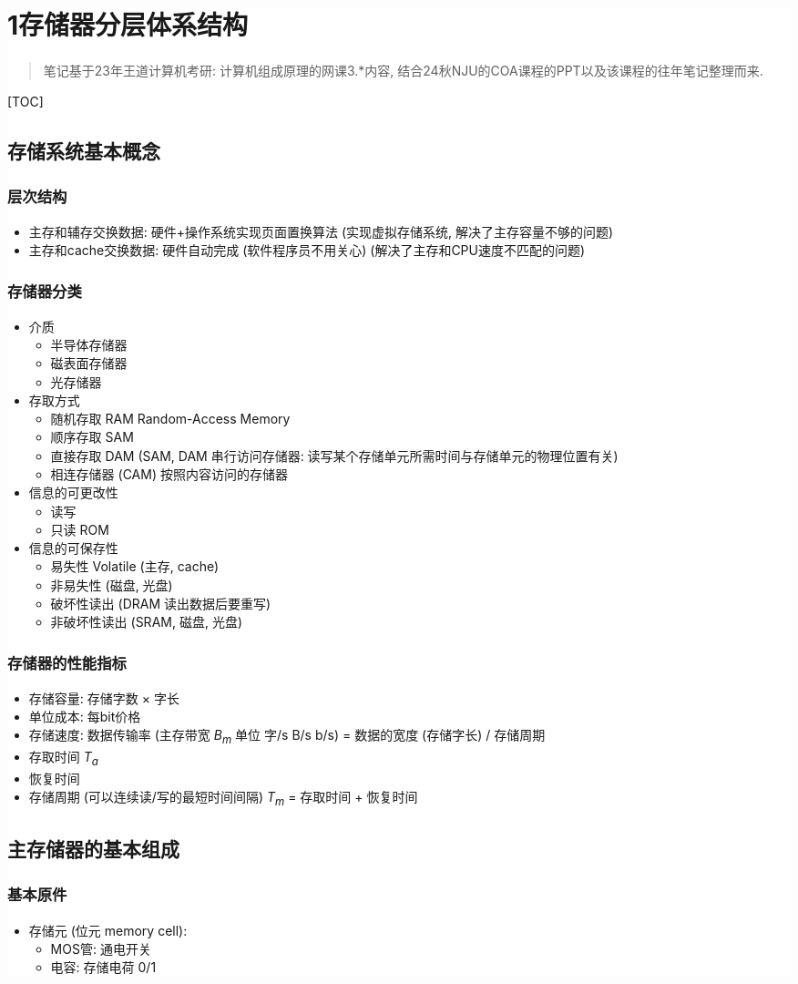 # 1存储器分层体系结构

> 笔记基于23年王道计算机考研: 计算机组成原理的网课3.\*内容, 结合24秋NJU的COA课程的PPT以及该课程的往年笔记整理而来.

[TOC]

## 存储系统基本概念

### 层次结构

- 主存和辅存交换数据: 硬件+操作系统实现页面置换算法 (实现虚拟存储系统, 解决了主存容量不够的问题)
- 主存和cache交换数据: 硬件自动完成 (软件程序员不用关心) (解决了主存和CPU速度不匹配的问题)

### 存储器分类

- 介质
  - 半导体存储器
  - 磁表面存储器
  - 光存储器
- 存取方式
  - 随机存取 RAM Random-Access Memory
  - 顺序存取 SAM
  - 直接存取 DAM (SAM, DAM 串行访问存储器: 读写某个存储单元所需时间与存储单元的物理位置有关)
  - 相连存储器 (CAM) 按照内容访问的存储器
- 信息的可更改性
  - 读写
  - 只读 ROM
- 信息的可保存性
  - 易失性 Volatile (主存, cache)
  - 非易失性 (磁盘, 光盘)
  - 破坏性读出 (DRAM 读出数据后要重写)
  - 非破坏性读出 (SRAM, 磁盘, 光盘)

### 存储器的性能指标

- 存储容量: 存储字数 × 字长
- 单位成本: 每bit价格
-  存储速度: 数据传输率 (主存带宽 $B_m$ 单位 字/s B/s b/s) = 数据的宽度 (存储字长) / 存储周期
  - 存取时间 $T_a$
  - 恢复时间
  - 存储周期 (可以连续读/写的最短时间间隔) $T_m$ = 存取时间 + 恢复时间

## 主存储器的基本组成

### 基本原件

- 存储元 (位元 memory cell): 
  - MOS管: 通电开关
  - 电容: 存储电荷 0/1
